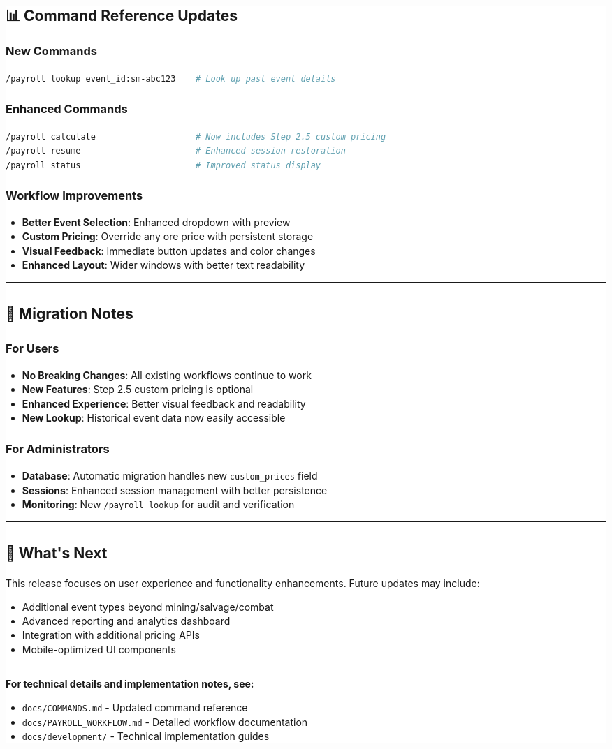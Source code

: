 
## 📊 Command Reference Updates

### New Commands
```bash
/payroll lookup event_id:sm-abc123    # Look up past event details
```

### Enhanced Commands
```bash
/payroll calculate                    # Now includes Step 2.5 custom pricing
/payroll resume                       # Enhanced session restoration
/payroll status                       # Improved status display
```

### Workflow Improvements
- **Better Event Selection**: Enhanced dropdown with preview
- **Custom Pricing**: Override any ore price with persistent storage  
- **Visual Feedback**: Immediate button updates and color changes
- **Enhanced Layout**: Wider windows with better text readability

---

## 🚀 Migration Notes

### For Users
- **No Breaking Changes**: All existing workflows continue to work
- **New Features**: Step 2.5 custom pricing is optional
- **Enhanced Experience**: Better visual feedback and readability
- **New Lookup**: Historical event data now easily accessible

### For Administrators  
- **Database**: Automatic migration handles new `custom_prices` field
- **Sessions**: Enhanced session management with better persistence
- **Monitoring**: New `/payroll lookup` for audit and verification

---

## 🎉 What's Next

This release focuses on user experience and functionality enhancements. Future updates may include:
- Additional event types beyond mining/salvage/combat
- Advanced reporting and analytics dashboard  
- Integration with additional pricing APIs
- Mobile-optimized UI components

---

**For technical details and implementation notes, see:**
- `docs/COMMANDS.md` - Updated command reference
- `docs/PAYROLL_WORKFLOW.md` - Detailed workflow documentation  
- `docs/development/` - Technical implementation guides